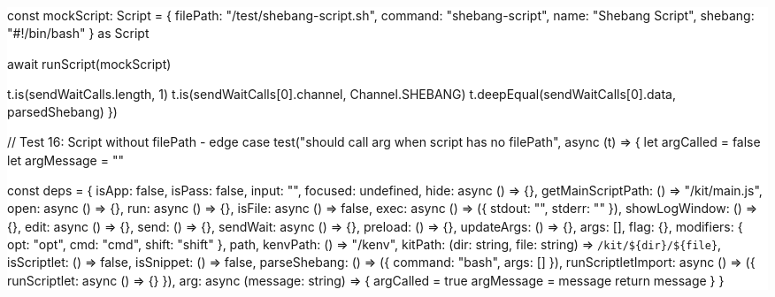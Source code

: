   const mockScript: Script = {
    filePath: "/test/shebang-script.sh",
    command: "shebang-script",
    name: "Shebang Script",
    shebang: "#!/bin/bash"
  } as Script
  
  await runScript(mockScript)
  
  t.is(sendWaitCalls.length, 1)
  t.is(sendWaitCalls[0].channel, Channel.SHEBANG)
  t.deepEqual(sendWaitCalls[0].data, parsedShebang)
})

// Test 16: Script without filePath - edge case
test("should call arg when script has no filePath", async (t) => {
  let argCalled = false
  let argMessage = ""
  
  const deps = {
    isApp: false,
    isPass: false,
    input: "",
    focused: undefined,
    hide: async () => {},
    getMainScriptPath: () => "/kit/main.js",
    open: async () => {},
    run: async () => {},
    isFile: async () => false,
    exec: async () => ({ stdout: "", stderr: "" }),
    showLogWindow: () => {},
    edit: async () => {},
    send: () => {},
    sendWait: async () => {},
    preload: () => {},
    updateArgs: () => {},
    args: [],
    flag: {},
    modifiers: { opt: "opt", cmd: "cmd", shift: "shift" },
    path,
    kenvPath: () => "/kenv",
    kitPath: (dir: string, file: string) => `/kit/${dir}/${file}`,
    isScriptlet: () => false,
    isSnippet: () => false,
    parseShebang: () => ({ command: "bash", args: [] }),
    runScriptletImport: async () => ({ runScriptlet: async () => {} }),
    arg: async (message: string) => {
      argCalled = true
      argMessage = message
      return message
    }
  }
  